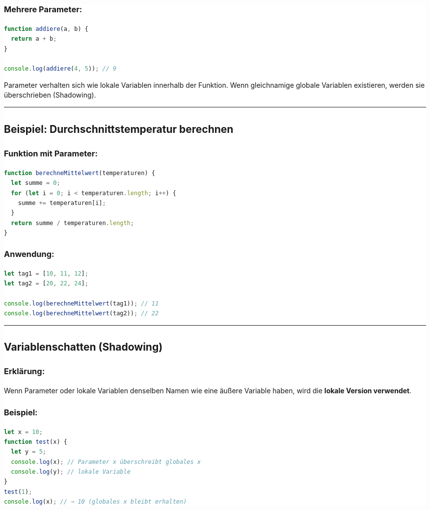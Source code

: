 ### Mehrere Parameter:
```js
function addiere(a, b) {
  return a + b;
}

console.log(addiere(4, 5)); // 9
```

Parameter verhalten sich wie lokale Variablen innerhalb der Funktion. Wenn gleichnamige globale Variablen existieren, werden sie überschrieben (Shadowing).

---

## Beispiel: Durchschnittstemperatur berechnen

### Funktion mit Parameter:
```js
function berechneMittelwert(temperaturen) {
  let summe = 0;
  for (let i = 0; i < temperaturen.length; i++) {
    summe += temperaturen[i];
  }
  return summe / temperaturen.length;
}
```

### Anwendung:
```js
let tag1 = [10, 11, 12];
let tag2 = [20, 22, 24];

console.log(berechneMittelwert(tag1)); // 11
console.log(berechneMittelwert(tag2)); // 22
```

---

## Variablenschatten (Shadowing)

### Erklärung:
Wenn Parameter oder lokale Variablen denselben Namen wie eine äußere Variable haben, wird die **lokale Version verwendet**.

### Beispiel:
```js
let x = 10;
function test(x) {
  let y = 5;
  console.log(x); // Parameter x überschreibt globales x
  console.log(y); // lokale Variable
}
test(1);
console.log(x); // → 10 (globales x bleibt erhalten)
```
